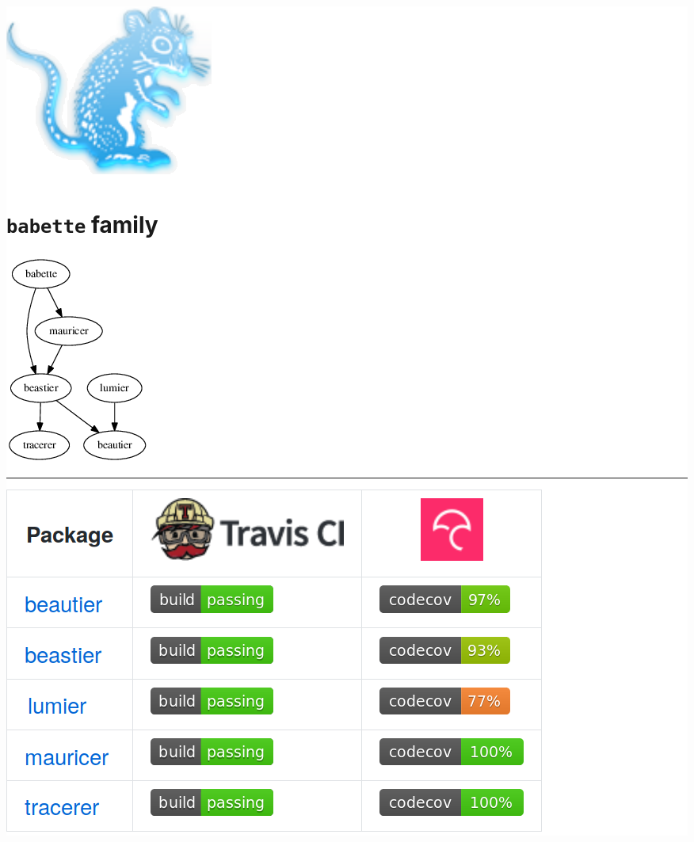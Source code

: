 ![BEAST2 logo](beast2_logo.png)

`babette` family
========================================================

![](babette_dependencies.png)
***
![](babette_build_statuses.png)
